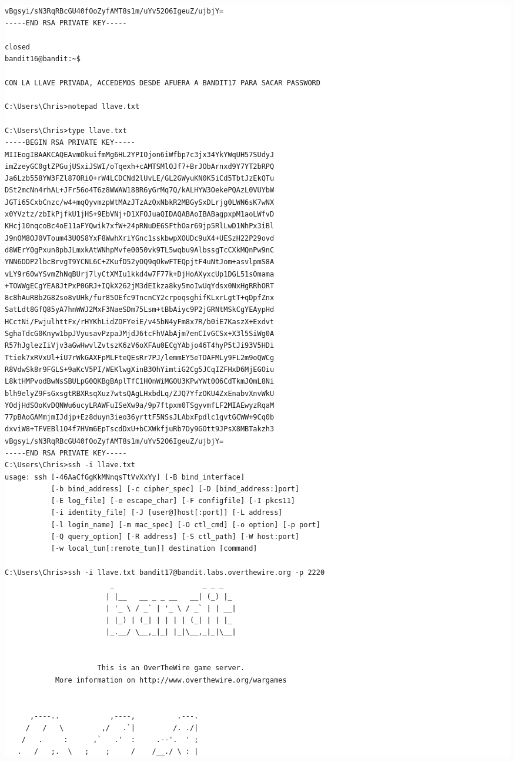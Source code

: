 ````
vBgsyi/sN3RqRBcGU40fOoZyfAMT8s1m/uYv52O6IgeuZ/ujbjY=
-----END RSA PRIVATE KEY-----

closed
bandit16@bandit:~$

CON LA LLAVE PRIVADA, ACCEDEMOS DESDE AFUERA A BANDIT17 PARA SACAR PASSWORD

C:\Users\Chris>notepad llave.txt

C:\Users\Chris>type llave.txt
-----BEGIN RSA PRIVATE KEY-----
MIIEogIBAAKCAQEAvmOkuifmMg6HL2YPIOjon6iWfbp7c3jx34YkYWqUH57SUdyJ
imZzeyGC0gtZPGujUSxiJSWI/oTqexh+cAMTSMlOJf7+BrJObArnxd9Y7YT2bRPQ
Ja6Lzb558YW3FZl87ORiO+rW4LCDCNd2lUvLE/GL2GWyuKN0K5iCd5TbtJzEkQTu
DSt2mcNn4rhAL+JFr56o4T6z8WWAW18BR6yGrMq7Q/kALHYW3OekePQAzL0VUYbW
JGTi65CxbCnzc/w4+mqQyvmzpWtMAzJTzAzQxNbkR2MBGySxDLrjg0LWN6sK7wNX
x0YVztz/zbIkPjfkU1jHS+9EbVNj+D1XFOJuaQIDAQABAoIBABagpxpM1aoLWfvD
KHcj10nqcoBc4oE11aFYQwik7xfW+24pRNuDE6SFthOar69jp5RlLwD1NhPx3iBl
J9nOM8OJ0VToum43UOS8YxF8WwhXriYGnc1sskbwpXOUDc9uX4+UESzH22P29ovd
d8WErY0gPxun8pbJLmxkAtWNhpMvfe0050vk9TL5wqbu9AlbssgTcCXkMQnPw9nC
YNN6DDP2lbcBrvgT9YCNL6C+ZKufD52yOQ9qOkwFTEQpjtF4uNtJom+asvlpmS8A
vLY9r60wYSvmZhNqBUrj7lyCtXMIu1kkd4w7F77k+DjHoAXyxcUp1DGL51sOmama
+TOWWgECgYEA8JtPxP0GRJ+IQkX262jM3dEIkza8ky5moIwUqYdsx0NxHgRRhORT
8c8hAuRBb2G82so8vUHk/fur85OEfc9TncnCY2crpoqsghifKLxrLgtT+qDpfZnx
SatLdt8GfQ85yA7hnWWJ2MxF3NaeSDm75Lsm+tBbAiyc9P2jGRNtMSkCgYEAypHd
HCctNi/FwjulhttFx/rHYKhLidZDFYeiE/v45bN4yFm8x7R/b0iE7KaszX+Exdvt
SghaTdcG0Knyw1bpJVyusavPzpaJMjdJ6tcFhVAbAjm7enCIvGCSx+X3l5SiWg0A
R57hJglezIiVjv3aGwHwvlZvtszK6zV6oXFAu0ECgYAbjo46T4hyP5tJi93V5HDi
Ttiek7xRVxUl+iU7rWkGAXFpMLFteQEsRr7PJ/lemmEY5eTDAFMLy9FL2m9oQWCg
R8VdwSk8r9FGLS+9aKcV5PI/WEKlwgXinB3OhYimtiG2Cg5JCqIZFHxD6MjEGOiu
L8ktHMPvodBwNsSBULpG0QKBgBAplTfC1HOnWiMGOU3KPwYWt0O6CdTkmJOmL8Ni
blh9elyZ9FsGxsgtRBXRsqXuz7wtsQAgLHxbdLq/ZJQ7YfzOKU4ZxEnabvXnvWkU
YOdjHdSOoKvDQNWu6ucyLRAWFuISeXw9a/9p7ftpxm0TSgyvmfLF2MIAEwyzRqaM
77pBAoGAMmjmIJdjp+Ez8duyn3ieo36yrttF5NSsJLAbxFpdlc1gvtGCWW+9Cq0b
dxviW8+TFVEBl1O4f7HVm6EpTscdDxU+bCXWkfjuRb7Dy9GOtt9JPsX8MBTakzh3
vBgsyi/sN3RqRBcGU40fOoZyfAMT8s1m/uYv52O6IgeuZ/ujbjY=
-----END RSA PRIVATE KEY-----
C:\Users\Chris>ssh -i llave.txt
usage: ssh [-46AaCfGgKkMNnqsTtVvXxYy] [-B bind_interface]
           [-b bind_address] [-c cipher_spec] [-D [bind_address:]port]
           [-E log_file] [-e escape_char] [-F configfile] [-I pkcs11]
           [-i identity_file] [-J [user@]host[:port]] [-L address]
           [-l login_name] [-m mac_spec] [-O ctl_cmd] [-o option] [-p port]
           [-Q query_option] [-R address] [-S ctl_path] [-W host:port]
           [-w local_tun[:remote_tun]] destination [command]

C:\Users\Chris>ssh -i llave.txt bandit17@bandit.labs.overthewire.org -p 2220
                         _                     _ _ _
                        | |__   __ _ _ __   __| (_) |_
                        | '_ \ / _` | '_ \ / _` | | __|
                        | |_) | (_| | | | | (_| | | |_
                        |_.__/ \__,_|_| |_|\__,_|_|\__|


                      This is an OverTheWire game server.
            More information on http://www.overthewire.org/wargames


      ,----..            ,----,          .---.
     /   /   \         ,/   .`|         /. ./|
    /   .     :      ,`   .'  :     .--'.  ' ;
   .   /   ;.  \   ;    ;     /    /__./ \ : |
````